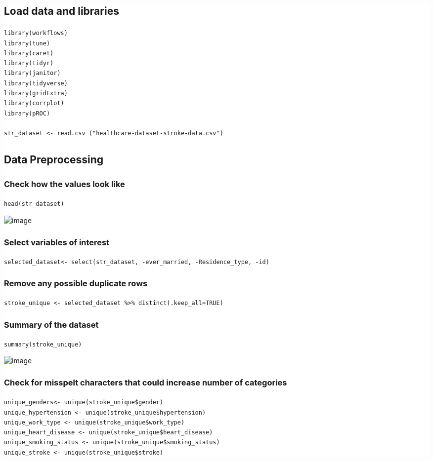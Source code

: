## Load data and libraries
```{r}
library(workflows)
library(tune)
library(caret)
library(tidyr)
library(janitor)
library(tidyverse)
library(gridExtra)
library(corrplot)
library(pROC)

str_dataset <- read.csv ("healthcare-dataset-stroke-data.csv")
```

## Data Preprocessing

### Check how the values look like
```{r}
head(str_dataset)
```
![image](https://github.com/user-attachments/assets/9484b2ce-c271-4abd-a3f4-d63b6393a1dc)

### Select variables of interest
```{r}
selected_dataset<- select(str_dataset, -ever_married, -Residence_type, -id)
```

### Remove any possible duplicate rows
```{r}
stroke_unique <- selected_dataset %>% distinct(.keep_all=TRUE)
```

### Summary of the dataset
```{r}
summary(stroke_unique)
```
![image](https://github.com/user-attachments/assets/98612a89-5c31-49e9-9e16-f07767231b28)

### Check for misspelt characters that could increase number of categories
```{r}
unique_genders<- unique(stroke_unique$gender)
unique_hypertension <- unique(stroke_unique$hypertension)
unique_work_type <- unique(stroke_unique$work_type)
unique_heart_disease <- unique(stroke_unique$heart_disease)
unique_smoking_status <- unique(stroke_unique$smoking_status)
unique_stroke <- unique(stroke_unique$stroke)
```
